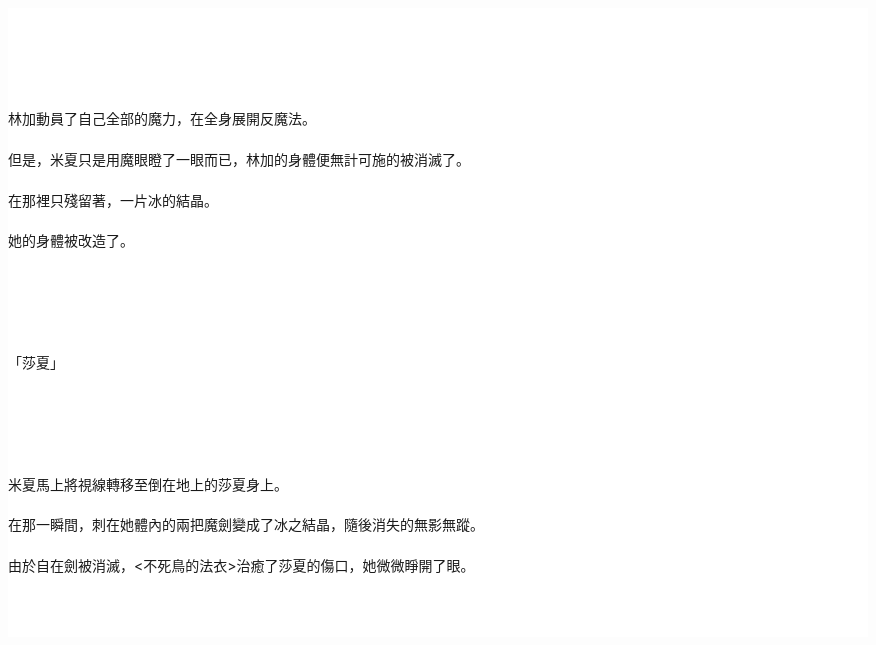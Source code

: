<br/>
 
<br/>

<br/>
 
<br/>

<br/>
林加動員了自己全部的魔力，在全身展開反魔法。
<br/>

<br/>
但是，米夏只是用魔眼瞪了一眼而已，林加的身體便無計可施的被消滅了。
<br/>

<br/>
在那裡只殘留著，一片冰的結晶。
<br/>

<br/>
她的身體被改造了。
<br/>

<br/>
 
<br/>

<br/>
 
<br/>

<br/>
「莎夏」
<br/>

<br/>
 
<br/>

<br/>
 
<br/>

<br/>
米夏馬上將視線轉移至倒在地上的莎夏身上。
<br/>

<br/>
在那一瞬間，刺在她體內的兩把魔劍變成了冰之結晶，隨後消失的無影無蹤。
<br/>

<br/>
由於自在劍被消滅，<不死鳥的法衣>治癒了莎夏的傷口，她微微睜開了眼。
<br/>

<br/>
 
<br/>

<br/>
 